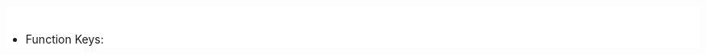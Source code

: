 * Function Keys: <img src="../../.gitbook/assets/keyboard-f1.png" alt="Small cat on the left" data-size="line"> <img src="../../.gitbook/assets/keyboard-f2.png" alt="Small cat on the left" data-size="line"> <img src="../../.gitbook/assets/keyboard-f3.png" alt="Small cat on the left" data-size="line"> <img src="../../.gitbook/assets/keyboard-f4.png" alt="Small cat on the left" data-size="line"> <img src="../../.gitbook/assets/keyboard-f5.png" alt="Small cat on the left" data-size="line"> <img src="../../.gitbook/assets/keyboard-f6.png" alt="Small cat on the left" data-size="line"> <img src="../../.gitbook/assets/keyboard-f7.png" alt="Small cat on the left" data-size="line"> <img src="../../.gitbook/assets/keyboard-f8.png" alt="Small cat on the left" data-size="line"> <img src="../../.gitbook/assets/keyboard-f9.png" alt="Small cat on the left" data-size="line"> <img src="../../.gitbook/assets/keyboard-f10.png" alt="Small cat on the left" data-size="line"> <img src="../../.gitbook/assets/keyboard-f11.png" alt="Small cat on the left" data-size="line"> <img src="../../.gitbook/assets/keyboard-f12.png" alt="Small cat on the left" data-size="line">